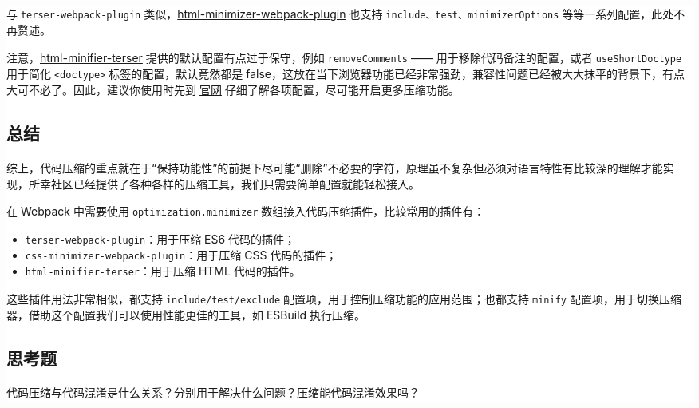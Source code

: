 与 `terser-webpack-plugin` 类似，[html-minimizer-webpack-plugin](https://webpack.js.org/plugins/html-minimizer-webpack-plugin/) 也支持 `include、test、minimizerOptions` 等等一系列配置，此处不再赘述。

注意，[html-minifier-terser](https://github.com/terser/html-minifier-terser) 提供的默认配置有点过于保守，例如 `removeComments` —— 用于移除代码备注的配置，或者 `useShortDoctype` 用于简化 `<doctype>` 标签的配置，默认竟然都是 false，这放在当下浏览器功能已经非常强劲，兼容性问题已经被大大抹平的背景下，有点大可不必了。因此，建议你使用时先到 [官网](https://github.com/terser/html-minifier-terser#options-quick-reference) 仔细了解各项配置，尽可能开启更多压缩功能。

## 总结

综上，代码压缩的重点就在于“保持功能性”的前提下尽可能“删除”不必要的字符，原理虽不复杂但必须对语言特性有比较深的理解才能实现，所幸社区已经提供了各种各样的压缩工具，我们只需要简单配置就能轻松接入。

在 Webpack 中需要使用 `optimization.minimizer` 数组接入代码压缩插件，比较常用的插件有：

- `terser-webpack-plugin`：用于压缩 ES6 代码的插件；
- `css-minimizer-webpack-plugin`：用于压缩 CSS 代码的插件；
- `html-minifier-terser`：用于压缩 HTML 代码的插件。

这些插件用法非常相似，都支持 `include/test/exclude` 配置项，用于控制压缩功能的应用范围；也都支持 `minify` 配置项，用于切换压缩器，借助这个配置我们可以使用性能更佳的工具，如 ESBuild 执行压缩。

## 思考题

代码压缩与代码混淆是什么关系？分别用于解决什么问题？压缩能代码混淆效果吗？
